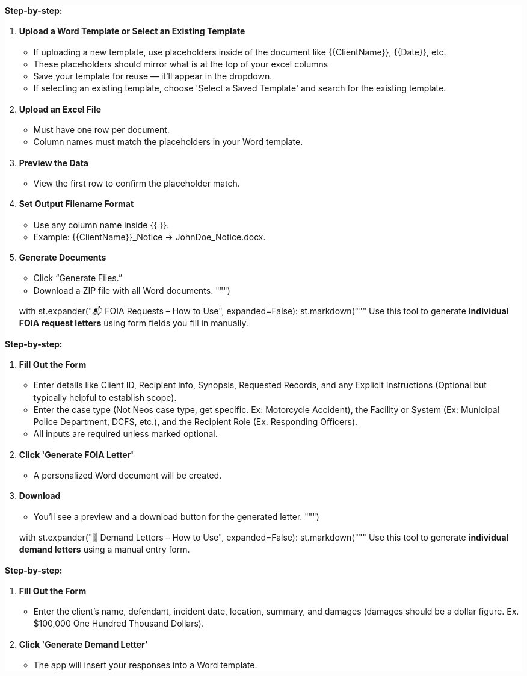 **Step-by-step:**
1. **Upload a Word Template or Select an Existing Template**
   - If uploading a new template, use placeholders inside of the document like {{ClientName}}, {{Date}}, etc.
   - These placeholders should mirror what is at the top of your excel columns
   - Save your template for reuse — it’ll appear in the dropdown.
   - If selecting an existing template, choose 'Select a Saved Template' and search for the existing template. 

2. **Upload an Excel File**
   - Must have one row per document.
   - Column names must match the placeholders in your Word template.

3. **Preview the Data**
   - View the first row to confirm the placeholder match.

4. **Set Output Filename Format**
   - Use any column name inside {{ }}.
   - Example: {{ClientName}}_Notice → JohnDoe_Notice.docx.

5. **Generate Documents**
   - Click “Generate Files.”
   - Download a ZIP file with all Word documents.
        """)

    with st.expander("📬 FOIA Requests – How to Use", expanded=False):
        st.markdown("""
Use this tool to generate **individual FOIA request letters** using form fields you fill in manually.

**Step-by-step:**
1. **Fill Out the Form**
   - Enter details like Client ID, Recipient info, Synopsis, Requested Records, and any Explicit Instructions (Optional but typically helpful to establish scope).
   - Enter the case type (Not Neos case type, get specific. Ex: Motorcycle Accident), the Facility or System (Ex: Municipal Police Department, DCFS, etc.), and the Recipient Role (Ex. Responding Officers). 
   - All inputs are required unless marked optional.

2. **Click 'Generate FOIA Letter'**
   - A personalized Word document will be created.

3. **Download**
   - You’ll see a preview and a download button for the generated letter.
        """)

    with st.expander("📂 Demand Letters – How to Use", expanded=False):
        st.markdown("""
Use this tool to generate **individual demand letters** using a manual entry form.

**Step-by-step:**
1. **Fill Out the Form**
   - Enter the client’s name, defendant, incident date, location, summary, and damages (damages should be a dollar figure. Ex. $100,000 One Hundred Thousand Dollars).

2. **Click 'Generate Demand Letter'**
   - The app will insert your responses into a Word template.
